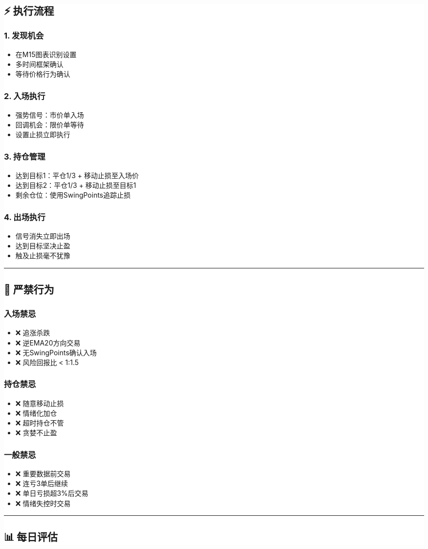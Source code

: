 
## ⚡ 执行流程

### 1. 发现机会
- 在M15图表识别设置
- 多时间框架确认
- 等待价格行为确认

### 2. 入场执行
- 强势信号：市价单入场
- 回调机会：限价单等待
- 设置止损立即执行

### 3. 持仓管理
- 达到目标1：平仓1/3 + 移动止损至入场价
- 达到目标2：平仓1/3 + 移动止损至目标1
- 剩余仓位：使用SwingPoints追踪止损

### 4. 出场执行
- 信号消失立即出场
- 达到目标坚决止盈
- 触及止损毫不犹豫

---

## 🚫 严禁行为

### 入场禁忌
- ❌ 追涨杀跌
- ❌ 逆EMA20方向交易
- ❌ 无SwingPoints确认入场
- ❌ 风险回报比 < 1:1.5

### 持仓禁忌
- ❌ 随意移动止损
- ❌ 情绪化加仓
- ❌ 超时持仓不管
- ❌ 贪婪不止盈

### 一般禁忌
- ❌ 重要数据前交易
- ❌ 连亏3单后继续
- ❌ 单日亏损超3%后交易
- ❌ 情绪失控时交易

---

## 📊 每日评估
